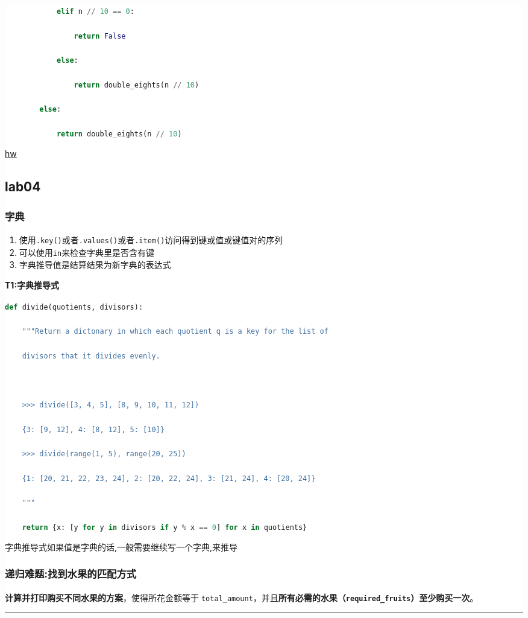 ```python
            elif n // 10 == 0:

                return False

            else:

                return double_eights(n // 10)

        else:

            return double_eights(n // 10)
```

[hw](Course/CS61A/hw.md#^similar)

## lab04

### 字典

1. 使用`.key()`或者`.values()`或者`.item()`访问得到键或值或键值对的序列
2. 可以使用`in`来检查字典里是否含有键
3. 字典推导值是结算结果为新字典的表达式

**T1:字典推导式**
```python
def divide(quotients, divisors):

    """Return a dictonary in which each quotient q is a key for the list of

    divisors that it divides evenly.

  

    >>> divide([3, 4, 5], [8, 9, 10, 11, 12])

    {3: [9, 12], 4: [8, 12], 5: [10]}

    >>> divide(range(1, 5), range(20, 25))

    {1: [20, 21, 22, 23, 24], 2: [20, 22, 24], 3: [21, 24], 4: [20, 24]}

    """

    return {x: [y for y in divisors if y % x == 0] for x in quotients}
```

字典推导式如果值是字典的话,一般需要继续写一个字典,来推导


### 递归难题:找到水果的匹配方式

**计算并打印购买不同水果的方案**，使得所花金额等于 `total_amount`，并且**所有必需的水果（`required_fruits`）至少购买一次**。

---
